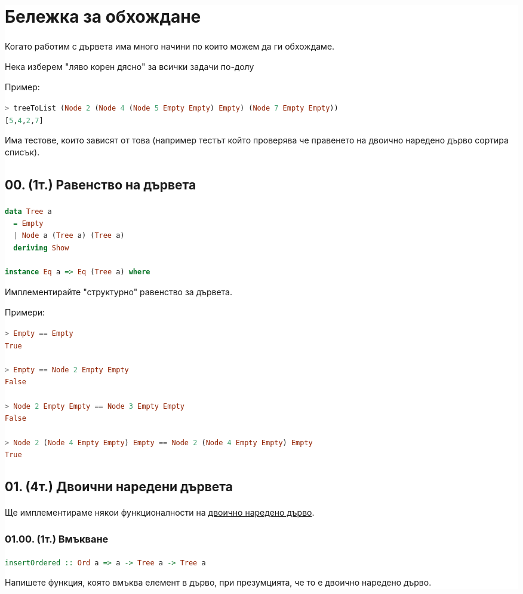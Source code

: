 # Бележка за обхождане
Когато работим с дървета има много начини по които можем да ги обхождаме.

Нека изберем "ляво корен дясно" за всички задачи по-долу

Пример:
```haskell
> treeToList (Node 2 (Node 4 (Node 5 Empty Empty) Empty) (Node 7 Empty Empty))
[5,4,2,7]
```
Има тестове, които зависят от това (например тестът който проверява че правенето
на двоично наредено дърво сортира списък).

## 00. (1т.) Равенство на дървета
```haskell
data Tree a
  = Empty
  | Node a (Tree a) (Tree a)
  deriving Show

instance Eq a => Eq (Tree a) where
```

Имплементирайте "структурно" равенство за дървета.

Примери:
```haskell
> Empty == Empty
True

> Empty == Node 2 Empty Empty
False

> Node 2 Empty Empty == Node 3 Empty Empty
False

> Node 2 (Node 4 Empty Empty) Empty == Node 2 (Node 4 Empty Empty) Empty
True
```

## 01. (4т.) Двоични наредени дървета
Ще имплементираме някои функционалности на [двоично наредено дърво](https://en.wikipedia.org/wiki/Binary_search_tree).

### 01.00. (1т.) Вмъкване
```haskell
insertOrdered :: Ord a => a -> Tree a -> Tree a
```

Напишете функция, която вмъква елемент в дърво, при презумцията, че то е
двоично наредено дърво.
